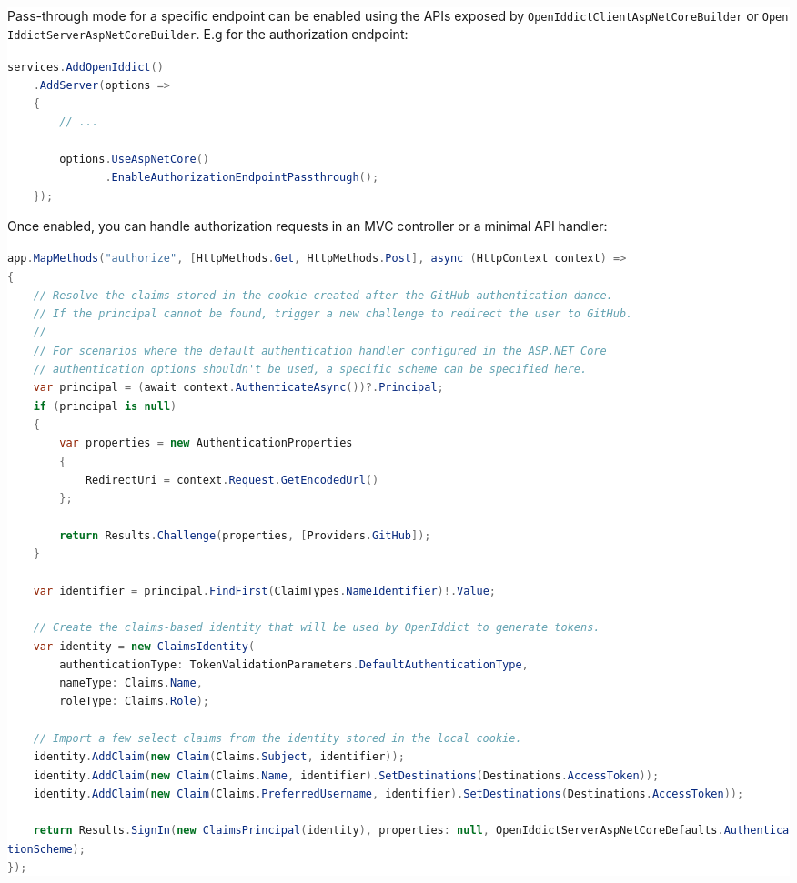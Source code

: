 Pass-through mode for a specific endpoint can be enabled using the APIs exposed by `OpenIddictClientAspNetCoreBuilder`
or `OpenIddictServerAspNetCoreBuilder`. E.g for the authorization endpoint:

```csharp
services.AddOpenIddict()
    .AddServer(options =>
    {
        // ...

        options.UseAspNetCore()
               .EnableAuthorizationEndpointPassthrough();
    });
```

Once enabled, you can handle authorization requests in an MVC controller or a minimal API handler:

```csharp
app.MapMethods("authorize", [HttpMethods.Get, HttpMethods.Post], async (HttpContext context) =>
{
    // Resolve the claims stored in the cookie created after the GitHub authentication dance.
    // If the principal cannot be found, trigger a new challenge to redirect the user to GitHub.
    //
    // For scenarios where the default authentication handler configured in the ASP.NET Core
    // authentication options shouldn't be used, a specific scheme can be specified here.
    var principal = (await context.AuthenticateAsync())?.Principal;
    if (principal is null)
    {
        var properties = new AuthenticationProperties
        {
            RedirectUri = context.Request.GetEncodedUrl()
        };

        return Results.Challenge(properties, [Providers.GitHub]);
    }

    var identifier = principal.FindFirst(ClaimTypes.NameIdentifier)!.Value;

    // Create the claims-based identity that will be used by OpenIddict to generate tokens.
    var identity = new ClaimsIdentity(
        authenticationType: TokenValidationParameters.DefaultAuthenticationType,
        nameType: Claims.Name,
        roleType: Claims.Role);

    // Import a few select claims from the identity stored in the local cookie.
    identity.AddClaim(new Claim(Claims.Subject, identifier));
    identity.AddClaim(new Claim(Claims.Name, identifier).SetDestinations(Destinations.AccessToken));
    identity.AddClaim(new Claim(Claims.PreferredUsername, identifier).SetDestinations(Destinations.AccessToken));

    return Results.SignIn(new ClaimsPrincipal(identity), properties: null, OpenIddictServerAspNetCoreDefaults.AuthenticationScheme);
});
```
